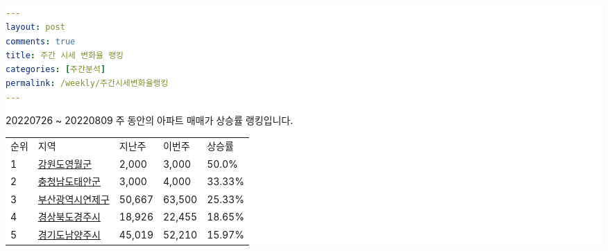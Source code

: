 ```yaml
---
layout: post
comments: true
title: 주간 시세 변화율 랭킹
categories: [주간분석]
permalink: /weekly/주간시세변화율랭킹
---
```


20220726 ~ 20220809 주 동안의 아파트 매매가 상승률 랭킹입니다.

<table class="sortable">
  <tr>
    <td>순위</td>
    <td>지역</td>
    <td>지난주</td>
    <td>이번주</td>
    <td>상승률</td>
  </tr>

  <tr class="item">
    <td>1</td>
    <td><a href="/apt/강원도영월군">강원도영월군</a></td>
    <td>2,000</td>
    <td>3,000</td>
    <td>50.0%</td>
  </tr>

  <tr class="item">
    <td>2</td>
    <td><a href="/apt/충청남도태안군">충청남도태안군</a></td>
    <td>3,000</td>
    <td>4,000</td>
    <td>33.33%</td>
  </tr>

  <tr class="item">
    <td>3</td>
    <td><a href="/apt/부산광역시연제구">부산광역시연제구</a></td>
    <td>50,667</td>
    <td>63,500</td>
    <td>25.33%</td>
  </tr>

  <tr class="item">
    <td>4</td>
    <td><a href="/apt/경상북도경주시">경상북도경주시</a></td>
    <td>18,926</td>
    <td>22,455</td>
    <td>18.65%</td>
  </tr>

  <tr class="item">
    <td>5</td>
    <td><a href="/apt/경기도남양주시">경기도남양주시</a></td>
    <td>45,019</td>
    <td>52,210</td>
    <td>15.97%</td>
  </tr>
